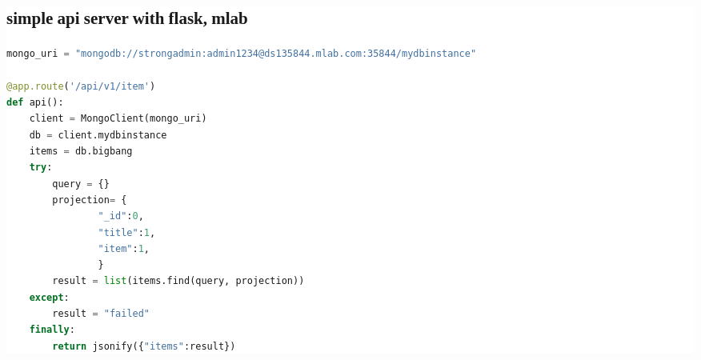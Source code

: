 
## simple api server with flask, mlab

```python
mongo_uri = "mongodb://strongadmin:admin1234@ds135844.mlab.com:35844/mydbinstance"

@app.route('/api/v1/item')
def api():
    client = MongoClient(mongo_uri)
    db = client.mydbinstance
    items = db.bigbang
    try:
        query = {}
        projection= {
                "_id":0,
                "title":1,
                "item":1,
                }
        result = list(items.find(query, projection))
    except:
        result = "failed"
    finally:
        return jsonify({"items":result})
```

<link href="https://fonts.googleapis.com/css?family=Nanum+Gothic:400,800" rel="stylesheet">
<link rel='stylesheet' href='//cdn.jsdelivr.net/npm/hack-font@3.3.0/build/web/hack-subset.css'>

<style>
h1,h2,h3,h4,h5,h6,
p,li, dd {
font-family: 'Nanum Gothic', Gothic;
}
span, pre {
font-family: Hack, monospace;
}
</style>